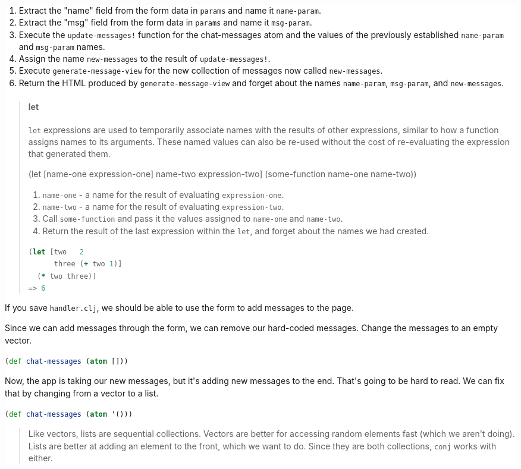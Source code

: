 1.  Extract the "name" field from the form data in `params` and name it `name-param`.
2.  Extract the "msg" field from the form data in `params` and name it `msg-param`.
3.  Execute the `update-messages!` function for the chat-messages atom and the values of
    the previously established `name-param` and `msg-param` names.
4.  Assign the name `new-messages` to the result of `update-messages!`.
5.  Execute `generate-message-view` for the new collection of messages now called `new-messages`.
6.  Return the HTML produced by `generate-message-view` and forget about the names
    `name-param`, `msg-param`, and `new-messages`.

> #### let
> `let` expressions are used to temporarily associate names with the results of other
> expressions, similar to how a function assigns names to its arguments.  These named
> values can also be re-used without the cost of re-evaluating the expression that
> generated them.
>
> (let [name-one expression-one]
>       name-two expression-two]
>   (some-function name-one name-two))
>
> 1. `name-one` - a name for the result of evaluating `expression-one`.
> 2. `name-two` - a name for the result of evaluating `expression-two`.
> 3. Call `some-function` and pass it the values assigned to `name-one`
>    and `name-two`.
> 4. Return the result of the last expression within the `let`, and
>    forget about the names we had created.
>
> ```clojure
> (let [two   2
>       three (+ two 1)]
>   (* two three))
> => 6
> ```

If you save `handler.clj`, we should be able to use the form to
add messages to the page.

Since we can add messages through the form, we can remove our hard-coded messages.  Change
the messages to an empty vector.

```clojure
(def chat-messages (atom []))
```

Now, the app is taking our new messages, but it's adding new messages to
the end.  That's going to be hard to read.  We can fix that by
changing from a vector to a list.


```clojure
(def chat-messages (atom '()))
```

> Like vectors, lists are sequential collections.  Vectors are better for accessing random
> elements fast (which we aren't doing).  Lists are better at adding an element to the front,
> which we want to do.  Since they are both collections, `conj` works with either.
